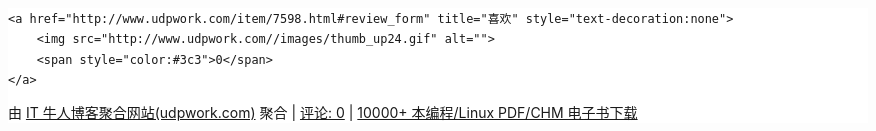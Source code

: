 	<a href="http://www.udpwork.com/item/7598.html#review_form" title="喜欢" style="text-decoration:none">
		<img src="http://www.udpwork.com//images/thumb_up24.gif" alt="">
		<span style="color:#3c3">0</span>
	</a>
</div>				<p>
					由 <a href="http://www.udpwork.com/">IT 牛人博客聚合网站(udpwork.com)</a> 聚合
					|
					<a href="http://www.udpwork.com/item/7598.html#reviews">评论: 0</a>
					|
					<a href="http://book.benegg.com/tag/%E7%BC%96%E7%A8%8B?from=udpwork-feed">10000+ 本编程/Linux PDF/CHM 电子书下载</a>
				</p>
			</div>